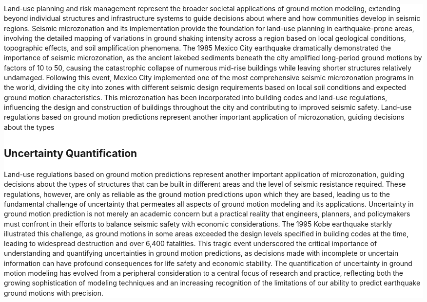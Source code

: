 Land-use planning and risk management represent the broader societal applications of ground motion modeling, extending beyond individual structures and infrastructure systems to guide decisions about where and how communities develop in seismic regions. Seismic microzonation and its implementation provide the foundation for land-use planning in earthquake-prone areas, involving the detailed mapping of variations in ground shaking intensity across a region based on local geological conditions, topographic effects, and soil amplification phenomena. The 1985 Mexico City earthquake dramatically demonstrated the importance of seismic microzonation, as the ancient lakebed sediments beneath the city amplified long-period ground motions by factors of 10 to 50, causing the catastrophic collapse of numerous mid-rise buildings while leaving shorter structures relatively undamaged. Following this event, Mexico City implemented one of the most comprehensive seismic microzonation programs in the world, dividing the city into zones with different seismic design requirements based on local soil conditions and expected ground motion characteristics. This microzonation has been incorporated into building codes and land-use regulations, influencing the design and construction of buildings throughout the city and contributing to improved seismic safety. Land-use regulations based on ground motion predictions represent another important application of microzonation, guiding decisions about the types

## Uncertainty Quantification

Land-use regulations based on ground motion predictions represent another important application of microzonation, guiding decisions about the types of structures that can be built in different areas and the level of seismic resistance required. These regulations, however, are only as reliable as the ground motion predictions upon which they are based, leading us to the fundamental challenge of uncertainty that permeates all aspects of ground motion modeling and its applications. Uncertainty in ground motion prediction is not merely an academic concern but a practical reality that engineers, planners, and policymakers must confront in their efforts to balance seismic safety with economic considerations. The 1995 Kobe earthquake starkly illustrated this challenge, as ground motions in some areas exceeded the design levels specified in building codes at the time, leading to widespread destruction and over 6,400 fatalities. This tragic event underscored the critical importance of understanding and quantifying uncertainties in ground motion predictions, as decisions made with incomplete or uncertain information can have profound consequences for life safety and economic stability. The quantification of uncertainty in ground motion modeling has evolved from a peripheral consideration to a central focus of research and practice, reflecting both the growing sophistication of modeling techniques and an increasing recognition of the limitations of our ability to predict earthquake ground motions with precision.

